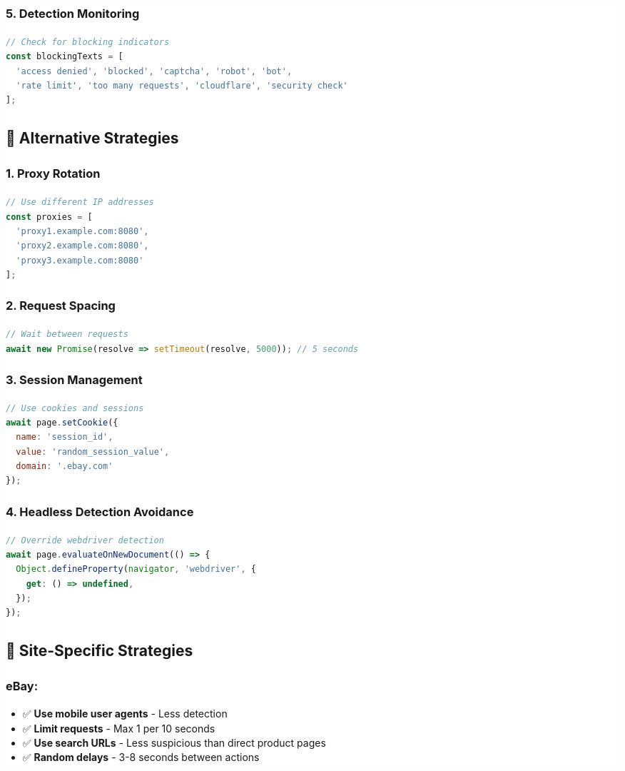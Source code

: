### **5. Detection Monitoring**
```javascript
// Check for blocking indicators
const blockingTexts = [
  'access denied', 'blocked', 'captcha', 'robot', 'bot',
  'rate limit', 'too many requests', 'cloudflare', 'security check'
];
```

## 🔄 Alternative Strategies

### **1. Proxy Rotation**
```javascript
// Use different IP addresses
const proxies = [
  'proxy1.example.com:8080',
  'proxy2.example.com:8080',
  'proxy3.example.com:8080'
];
```

### **2. Request Spacing**
```javascript
// Wait between requests
await new Promise(resolve => setTimeout(resolve, 5000)); // 5 seconds
```

### **3. Session Management**
```javascript
// Use cookies and sessions
await page.setCookie({
  name: 'session_id',
  value: 'random_session_value',
  domain: '.ebay.com'
});
```

### **4. Headless Detection Avoidance**
```javascript
// Override webdriver detection
await page.evaluateOnNewDocument(() => {
  Object.defineProperty(navigator, 'webdriver', {
    get: () => undefined,
  });
});
```

## 🎯 Site-Specific Strategies

### **eBay:**
- ✅ **Use mobile user agents** - Less detection
- ✅ **Limit requests** - Max 1 per 10 seconds
- ✅ **Use search URLs** - Less suspicious than direct product pages
- ✅ **Random delays** - 3-8 seconds between actions
